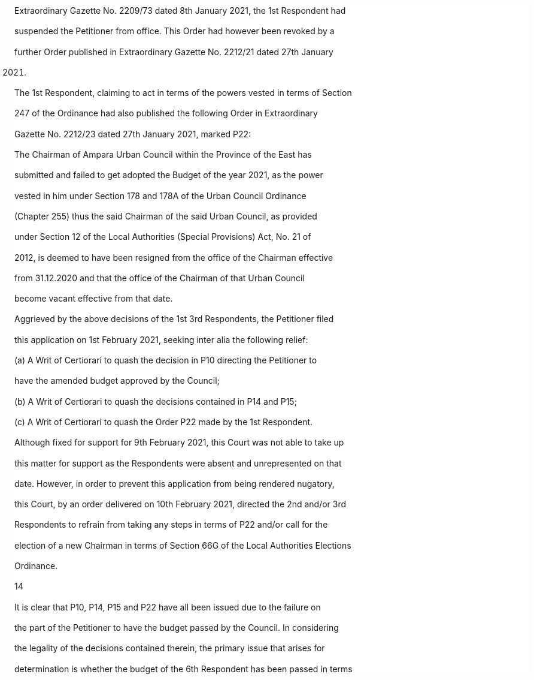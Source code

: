 Extraordinary Gazette No. 2209/73 dated 8th January 2021, the 1st Respondent had

suspended the Petitioner from office. This Order had however been revoked by a

further Order published in Extraordinary Gazette No. 2212/21 dated 27th January

2021.

The 1st Respondent, claiming to act in terms of the powers vested in terms of Section

247 of the Ordinance had also published the following Order in Extraordinary

Gazette No. 2212/23 dated 27th January 2021, marked P22:

The Chairman of Ampara Urban Council within the Province of the East has

submitted and failed to get adopted the Budget of the year 2021, as the power

vested in him under Section 178 and 178A of the Urban Council Ordinance

(Chapter 255) thus the said Chairman of the said Urban Council, as provided

under Section 12 of the Local Authorities (Special Provisions) Act, No. 21 of

2012, is deemed to have been resigned from the office of the Chairman effective

from 31.12.2020 and that the office of the Chairman of that Urban Council

become vacant effective from that date.

Aggrieved by the above decisions of the 1st 3rd Respondents, the Petitioner filed

this application on 1st February 2021, seeking inter alia the following relief:

(a) A Writ of Certiorari to quash the decision in P10 directing the Petitioner to

have the amended budget approved by the Council;

(b) A Writ of Certiorari to quash the decisions contained in P14 and P15;

(c) A Writ of Certiorari to quash the Order P22 made by the 1st Respondent.

Although fixed for support for 9th February 2021, this Court was not able to take up

this matter for support as the Respondents were absent and unrepresented on that

date. However, in order to prevent this application from being rendered nugatory,

this Court, by an order delivered on 10th February 2021, directed the 2nd and/or 3rd

Respondents to refrain from taking any steps in terms of P22 and/or call for the

election of a new Chairman in terms of Section 66G of the Local Authorities Elections

Ordinance.

14

It is clear that P10, P14, P15 and P22 have all been issued due to the failure on

the part of the Petitioner to have the budget passed by the Council. In considering

the legality of the decisions contained therein, the primary issue that arises for

determination is whether the budget of the 6th Respondent has been passed in terms
